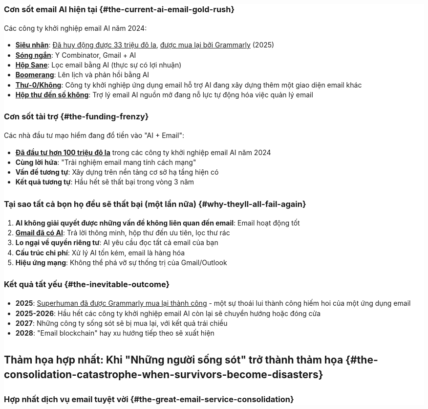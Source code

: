 ### Cơn sốt email AI hiện tại {#the-current-ai-email-gold-rush}

Các công ty khởi nghiệp email AI năm 2024:

* **[Siêu nhân](https://superhuman.com/)**: [Đã huy động được 33 triệu đô la](https://superhuman.com/), [được mua lại bởi Grammarly](https://www.reuters.com/business/grammarly-acquires-email-startup-superhuman-ai-platform-push-2025-07-01/) (2025)
* **[Sóng ngắn](https://www.shortwave.com/)**: Y Combinator, Gmail + AI
* **[Hộp Sane](https://www.sanebox.com/)**: Lọc email bằng AI (thực sự có lợi nhuận)
* **[Boomerang](https://www.boomeranggmail.com/)**: Lên lịch và phản hồi bằng AI
* **[Thư-0/Không](https://github.com/Mail-0/Zero)**: Công ty khởi nghiệp ứng dụng email hỗ trợ AI đang xây dựng thêm một giao diện email khác
* **[Hộp thư đến số không](https://github.com/elie222/inbox-zero)**: Trợ lý email AI nguồn mở đang nỗ lực tự động hóa việc quản lý email

### Cơn sốt tài trợ {#the-funding-frenzy}

Các nhà đầu tư mạo hiểm đang đổ tiền vào "AI + Email":

* **[Đã đầu tư hơn 100 triệu đô la](https://pitchbook.com/)** trong các công ty khởi nghiệp email AI năm 2024
* **Cùng lời hứa**: "Trải nghiệm email mang tính cách mạng"
* **Vấn đề tương tự**: Xây dựng trên nền tảng cơ sở hạ tầng hiện có
* **Kết quả tương tự**: Hầu hết sẽ thất bại trong vòng 3 năm

### Tại sao tất cả bọn họ đều sẽ thất bại (một lần nữa) {#why-theyll-all-fail-again}

1. **AI không giải quyết được những vấn đề không liên quan đến email**: Email hoạt động tốt
2. **[Gmail đã có AI](https://support.google.com/mail/answer/9116836)**: Trả lời thông minh, hộp thư đến ưu tiên, lọc thư rác
3. **Lo ngại về quyền riêng tư**: AI yêu cầu đọc tất cả email của bạn
4. **Cấu trúc chi phí**: Xử lý AI tốn kém, email là hàng hóa
5. **Hiệu ứng mạng**: Không thể phá vỡ sự thống trị của Gmail/Outlook

### Kết quả tất yếu {#the-inevitable-outcome}

* **2025**: [Superhuman đã được Grammarly mua lại thành công](https://www.reuters.com/business/grammarly-acquires-email-startup-superhuman-ai-platform-push-2025-07-01/) - một sự thoái lui thành công hiếm hoi của một ứng dụng email
* **2025-2026**: Hầu hết các công ty khởi nghiệp email AI còn lại sẽ chuyển hướng hoặc đóng cửa
* **2027**: Những công ty sống sót sẽ bị mua lại, với kết quả trái chiều
* **2028**: "Email blockchain" hay xu hướng tiếp theo sẽ xuất hiện

## Thảm họa hợp nhất: Khi "Những người sống sót" trở thành thảm họa {#the-consolidation-catastrophe-when-survivors-become-disasters}

### Hợp nhất dịch vụ email tuyệt vời {#the-great-email-service-consolidation}
